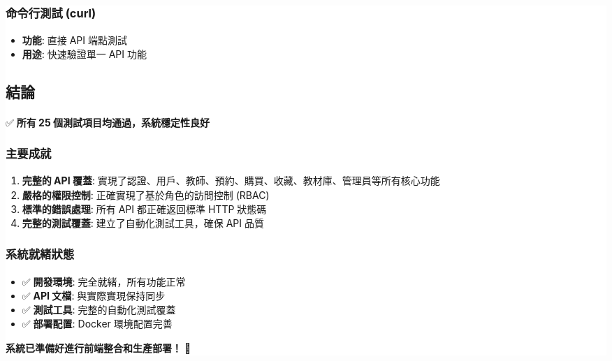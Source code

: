 ### 命令行測試 (curl)
- **功能**: 直接 API 端點測試
- **用途**: 快速驗證單一 API 功能

## 結論

✅ **所有 25 個測試項目均通過，系統穩定性良好**

### 主要成就
1. **完整的 API 覆蓋**: 實現了認證、用戶、教師、預約、購買、收藏、教材庫、管理員等所有核心功能
2. **嚴格的權限控制**: 正確實現了基於角色的訪問控制 (RBAC)
3. **標準的錯誤處理**: 所有 API 都正確返回標準 HTTP 狀態碼
4. **完整的測試覆蓋**: 建立了自動化測試工具，確保 API 品質

### 系統就緒狀態
- ✅ **開發環境**: 完全就緒，所有功能正常
- ✅ **API 文檔**: 與實際實現保持同步
- ✅ **測試工具**: 完整的自動化測試覆蓋
- ✅ **部署配置**: Docker 環境配置完善

**系統已準備好進行前端整合和生產部署！** 🚀
